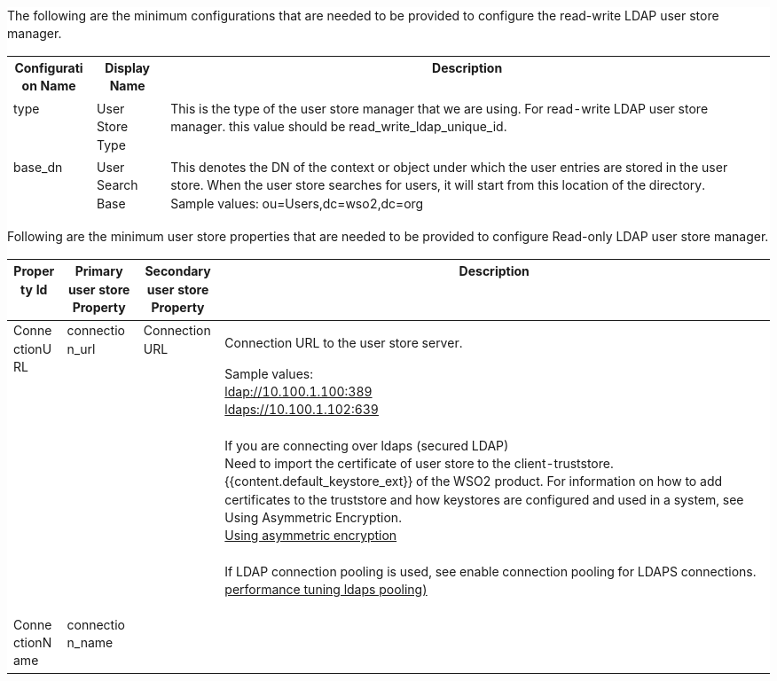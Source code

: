 The following are the minimum configurations that are needed to be provided to configure the read-write LDAP user store manager.

<table>
<thead>
<tr class="header">
<th>Configuration Name</th>
<th>Display Name</th>
<th>Description</th>
</tr>
<tr class="even">
<td>type</td>
<td>User Store Type</td>
<td>This is the type of the user store manager that we are using. For read-write LDAP user store manager. this value
should be read_write_ldap_unique_id.
</td>
</tr>
<tr class="odd">
<td>base_dn</td>
<td>User Search Base</td>
<td>This denotes the DN of the context or object under which the user entries are stored in the user store. When the user store searches for users, it will start from this location of the directory.<br />
Sample values: ou=Users,dc=wso2,dc=org</td>
</tr>
</table>
</thead>

Following are the minimum user store properties that are needed to be provided to configure Read-only LDAP user store manager.

<table>
<thead>
<tr class="header">
<th>Property Id</th>
<th>Primary user store Property</th>
<th>Secondary user store Property</th>
<th>Description</th>
</tr>
</thead>
<tbody>
<tr class="even">
<td>ConnectionURL</td>
<td>connection_url</td>
<td>Connection URL</td>
<td><p>Connection URL to the user store server.</p>
<p>Sample values:<br />
<a href="ldap://10.100.1.100:389">ldap://10.100.1.100:389</a><br />
<a href="ldaps://10.100.1.102:639">ldaps://10.100.1.102:639</a><br />
<br />
If you are connecting over ldaps (secured LDAP)<br />
Need to import the certificate of user store to the client-truststore.{{content.default_keystore_ext}} of the WSO2 product. For information on how to add certificates to the truststore and how keystores are configured and used in a system, see Using Asymmetric Encryption.<br />
<a href="{{base_path}}/deploy/security/asymmetric-encryption/use-asymmetric-encryption">Using asymmetric encryption</a><br />
<br />
If LDAP connection pooling is used, see enable connection pooling for LDAPS connections.<br />
<a href="{{base_path}}/deploy/performance/performance-tuning-recommendations#performance-tuning-ldaps-pooling">performance tuning ldaps pooling)</a></p></td>
</tr>
<tr class="odd">
<td>ConnectionName</td>
<td>connection_name</td>